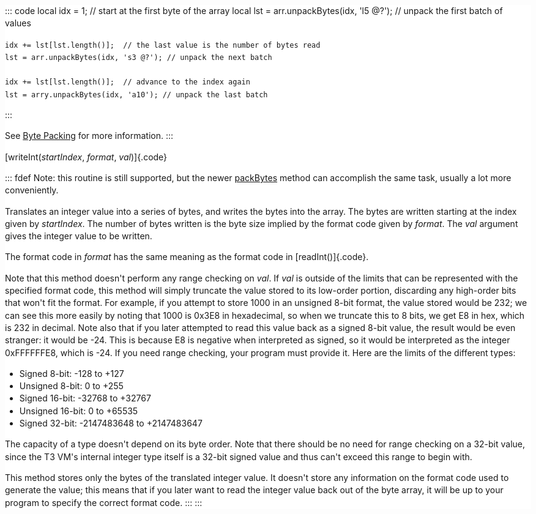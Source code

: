 ::: code
    local idx = 1; // start at the first byte of the array
    local lst = arr.unpackBytes(idx, 'l5 @?'); // unpack the first batch of values

    idx += lst[lst.length()];  // the last value is the number of bytes read
    lst = arr.unpackBytes(idx, 's3 @?'); // unpack the next batch

    idx += lst[lst.length()];  // advance to the index again
    lst = arry.unpackBytes(idx, 'a10'); // unpack the last batch
:::

See [Byte Packing](pack.htm) for more information.
:::

[writeInt(*startIndex*, *format*, *val*)]{.code}

::: fdef
Note: this routine is still supported, but the newer
[packBytes](#packBytes) method can accomplish the same task, usually a
lot more conveniently.

Translates an integer value into a series of bytes, and writes the bytes
into the array. The bytes are written starting at the index given by
*startIndex*. The number of bytes written is the byte size implied by
the format code given by *format*. The *val* argument gives the integer
value to be written.

The format code in *format* has the same meaning as the format code in
[readInt()]{.code}.

Note that this method doesn\'t perform any range checking on *val*. If
*val* is outside of the limits that can be represented with the
specified format code, this method will simply truncate the value stored
to its low-order portion, discarding any high-order bits that won\'t fit
the format. For example, if you attempt to store 1000 in an unsigned
8-bit format, the value stored would be 232; we can see this more easily
by noting that 1000 is 0x3E8 in hexadecimal, so when we truncate this to
8 bits, we get E8 in hex, which is 232 in decimal. Note also that if you
later attempted to read this value back as a signed 8-bit value, the
result would be even stranger: it would be -24. This is because E8 is
negative when interpreted as signed, so it would be interpreted as the
integer 0xFFFFFFE8, which is -24. If you need range checking, your
program must provide it. Here are the limits of the different types:

-   Signed 8-bit: -128 to +127
-   Unsigned 8-bit: 0 to +255
-   Signed 16-bit: -32768 to +32767
-   Unsigned 16-bit: 0 to +65535
-   Signed 32-bit: -2147483648 to +2147483647

The capacity of a type doesn\'t depend on its byte order. Note that
there should be no need for range checking on a 32-bit value, since the
T3 VM\'s internal integer type itself is a 32-bit signed value and thus
can\'t exceed this range to begin with.

This method stores only the bytes of the translated integer value. It
doesn\'t store any information on the format code used to generate the
value; this means that if you later want to read the integer value back
out of the byte array, it will be up to your program to specify the
correct format code.
:::
:::
